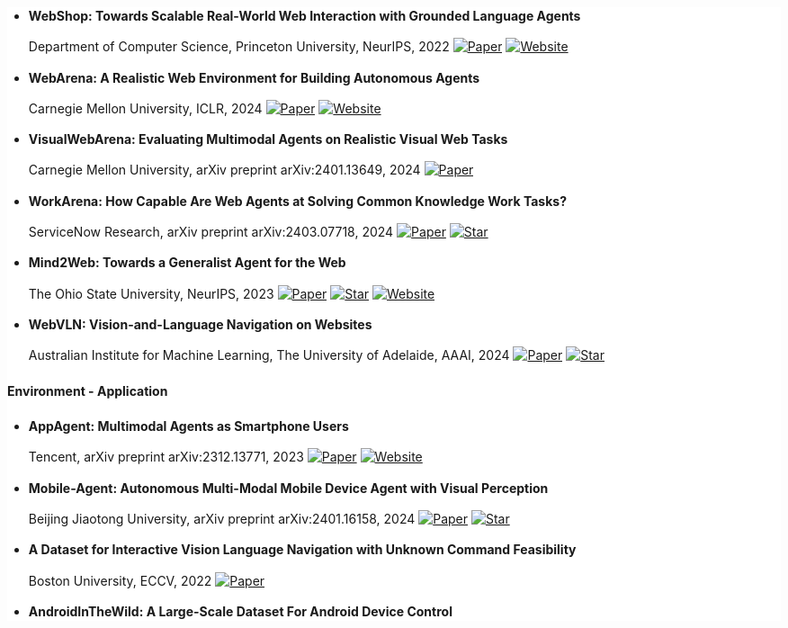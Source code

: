 - **WebShop: Towards Scalable Real-World Web Interaction with Grounded Language Agents**
  
  Department of Computer Science, Princeton University, NeurIPS, 2022
  [![Paper](https://img.shields.io/badge/Paper-red)](https://arxiv.org/pdf/2207.01206)
  [![Website](https://img.shields.io/badge/Website-9cf)](https://webshop-pnlp.github.io)

- **WebArena: A Realistic Web Environment for Building Autonomous Agents**
  
  Carnegie Mellon University, ICLR, 2024
  [![Paper](https://img.shields.io/badge/Paper-red)](https://arxiv.org/pdf/2307.13854)
  [![Website](https://img.shields.io/badge/Website-9cf)](https://webarena.dev/)

- **VisualWebArena: Evaluating Multimodal Agents on Realistic Visual Web Tasks**
  
  Carnegie Mellon University, arXiv preprint arXiv:2401.13649, 2024
  [![Paper](https://img.shields.io/badge/Paper-red)](https://arxiv.org/pdf/2401.13649)

- **WorkArena: How Capable Are Web Agents at Solving Common Knowledge Work Tasks?**
  
  ServiceNow Research, arXiv preprint arXiv:2403.07718, 2024
  [![Paper](https://img.shields.io/badge/Paper-red)](https://arxiv.org/pdf/2403.07718)
  [![Star](https://img.shields.io/github/stars/ServiceNow/WorkArena.svg?style=social&label=Star)](https://github.com/ServiceNow/WorkArena)

- **Mind2Web: Towards a Generalist Agent for the Web**
  
  The Ohio State University, NeurIPS, 2023
  [![Paper](https://img.shields.io/badge/Paper-red)](https://arxiv.org/pdf/2306.06070)
  [![Star](https://img.shields.io/github/stars/OSU-NLP-Group/Mind2Web.svg?style=social&label=Star)](https://github.com/OSU-NLP-Group/Mind2Web)
  [![Website](https://img.shields.io/badge/Website-9cf)](https://osu-nlp-group.github.io/Mind2Web)

- **WebVLN: Vision-and-Language Navigation on Websites**
  
  Australian Institute for Machine Learning, The University of Adelaide, AAAI, 2024
  [![Paper](https://img.shields.io/badge/Paper-red)](https://arxiv.org/pdf/2312.15820)
  [![Star](https://img.shields.io/github/stars/WebVLN/WebVLN.svg?style=social&label=Star)](https://github.com/WebVLN/WebVLN)

#### Environment - Application
- **AppAgent: Multimodal Agents as Smartphone Users**
  
  Tencent, arXiv preprint arXiv:2312.13771, 2023
  [![Paper](https://img.shields.io/badge/Paper-red)](https://arxiv.org/pdf/2312.13771)
  [![Website](https://img.shields.io/badge/Website-9cf)](https://appagent-official.github.io/)

- **Mobile-Agent: Autonomous Multi-Modal Mobile Device Agent with Visual Perception**
  
  Beijing Jiaotong University, arXiv preprint arXiv:2401.16158, 2024
  [![Paper](https://img.shields.io/badge/Paper-red)](https://arxiv.org/pdf/2401.16158)
  [![Star](https://img.shields.io/github/stars/X-PLUG/MobileAgent.svg?style=social&label=Star)](https://github.com/X-PLUG/MobileAgent)

- **A Dataset for Interactive Vision Language Navigation with Unknown Command Feasibility**
  
  Boston University, ECCV, 2022
  [![Paper](https://img.shields.io/badge/Paper-red)](https://arxiv.org/pdf/2202.02312)

- **AndroidInTheWild: A Large-Scale Dataset For Android Device Control**
  
